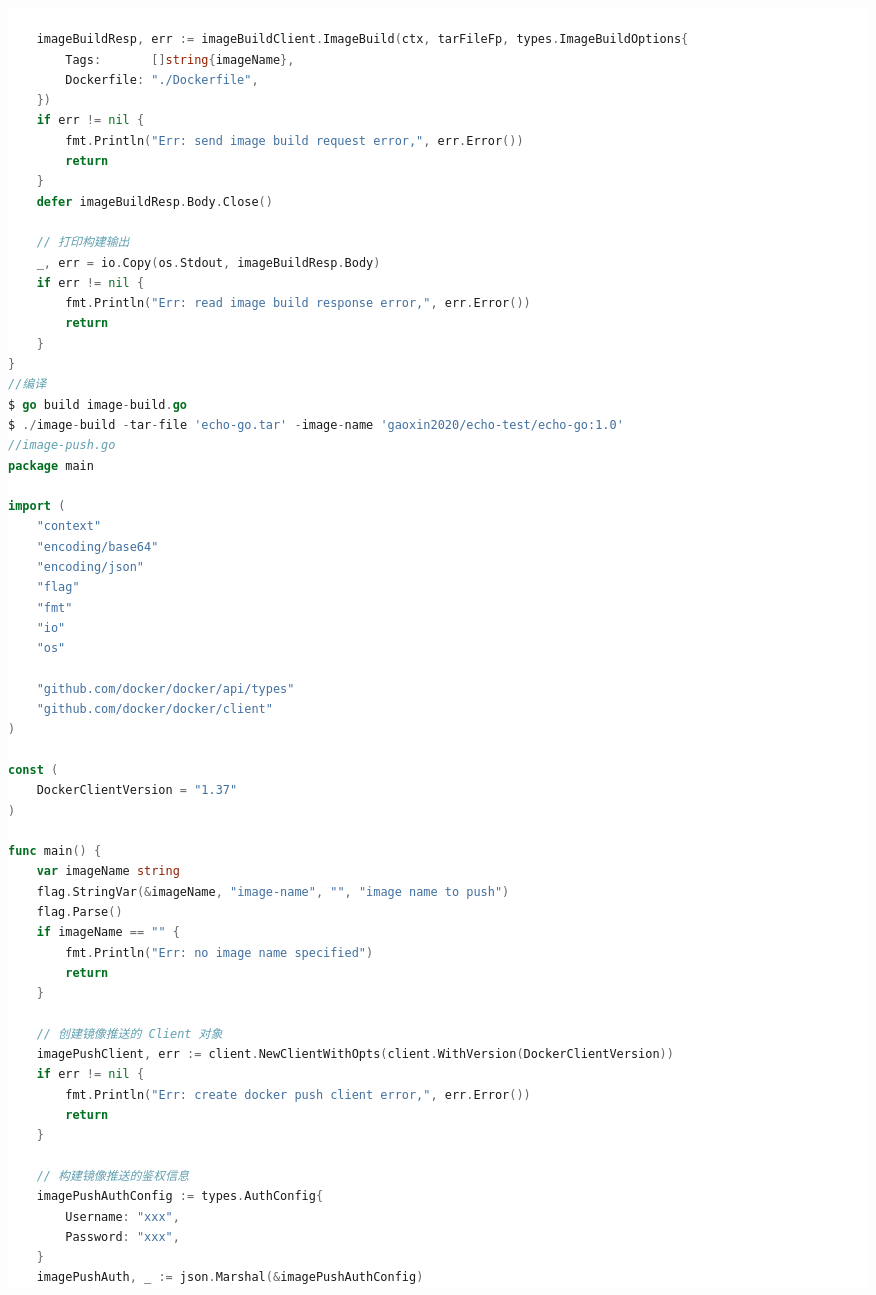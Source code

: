 ~~~go

    imageBuildResp, err := imageBuildClient.ImageBuild(ctx, tarFileFp, types.ImageBuildOptions{
        Tags:       []string{imageName},
        Dockerfile: "./Dockerfile",
    })
    if err != nil {
        fmt.Println("Err: send image build request error,", err.Error())
        return
    }
    defer imageBuildResp.Body.Close()

    // 打印构建输出
    _, err = io.Copy(os.Stdout, imageBuildResp.Body)
    if err != nil {
        fmt.Println("Err: read image build response error,", err.Error())
        return
    }
}
//编译
$ go build image-build.go
$ ./image-build -tar-file 'echo-go.tar' -image-name 'gaoxin2020/echo-test/echo-go:1.0'
//image-push.go
package main

import (
    "context"
    "encoding/base64"
    "encoding/json"
    "flag"
    "fmt"
    "io"
    "os"

    "github.com/docker/docker/api/types"
    "github.com/docker/docker/client"
)

const (
    DockerClientVersion = "1.37"
)

func main() {
    var imageName string
    flag.StringVar(&imageName, "image-name", "", "image name to push")
    flag.Parse()
    if imageName == "" {
        fmt.Println("Err: no image name specified")
        return
    }

    // 创建镜像推送的 Client 对象
    imagePushClient, err := client.NewClientWithOpts(client.WithVersion(DockerClientVersion))
    if err != nil {
        fmt.Println("Err: create docker push client error,", err.Error())
        return
    }

    // 构建镜像推送的鉴权信息
    imagePushAuthConfig := types.AuthConfig{
        Username: "xxx",
        Password: "xxx",
    }
    imagePushAuth, _ := json.Marshal(&imagePushAuthConfig)
~~~